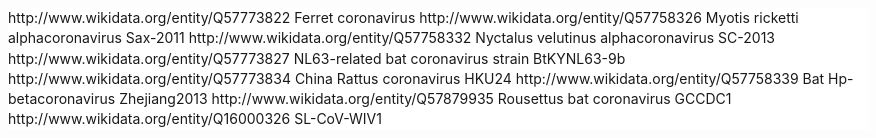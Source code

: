   </tr>
  <tr>
    <td>http://www.wikidata.org/entity/Q57773822</td>
    <td>Ferret coronavirus</td>
  </tr>
  <tr>
    <td>http://www.wikidata.org/entity/Q57758326</td>
    <td>Myotis ricketti alphacoronavirus Sax-2011</td>
  </tr>
  <tr>
    <td>http://www.wikidata.org/entity/Q57758332</td>
    <td>Nyctalus velutinus alphacoronavirus SC-2013</td>
  </tr>
  <tr>
    <td>http://www.wikidata.org/entity/Q57773827</td>
    <td>NL63-related bat coronavirus strain BtKYNL63-9b</td>
  </tr>
  <tr>
    <td>http://www.wikidata.org/entity/Q57773834</td>
    <td>China Rattus coronavirus HKU24</td>
  </tr>
  <tr>
    <td>http://www.wikidata.org/entity/Q57758339</td>
    <td>Bat Hp-betacoronavirus Zhejiang2013</td>
  </tr>
  <tr>
    <td>http://www.wikidata.org/entity/Q57879935</td>
    <td>Rousettus bat coronavirus GCCDC1</td>
  </tr>
  <tr>
    <td>http://www.wikidata.org/entity/Q16000326</td>
    <td>SL-CoV-WIV1</td>
  </tr>
</table>



